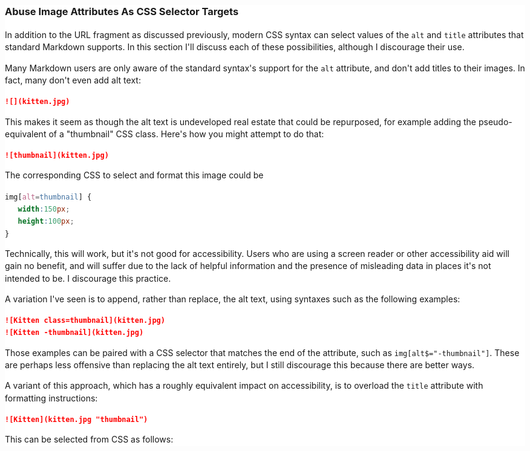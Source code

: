 ### Abuse Image Attributes As CSS Selector Targets

In addition to the URL fragment as discussed previously, modern CSS syntax can select values of the `alt` and `title` attributes that standard Markdown supports.
In this section I'll discuss each of these possibilities, although I discourage their use.

Many Markdown users are only aware of the standard syntax's support for the `alt` attribute, and don't add titles to their images.
In fact, many don't even add alt text:

```md
![](kitten.jpg)
```

This makes it seem as though the alt text is undeveloped real estate that could be repurposed, for example adding the pseudo-equivalent of a "thumbnail" CSS class.
Here's how you might attempt to do that:

```md
![thumbnail](kitten.jpg)
```

The corresponding CSS to select and format this image could be

```css
img[alt=thumbnail] {
   width:150px;
   height:100px;
}
```

Technically, this will work, but it's not good for accessibility.
Users who are using a screen reader or other accessibility aid will gain no benefit, and will suffer due to the lack of helpful information and the presence of misleading data in places it's not intended to be.
I discourage this practice.

A variation I've seen is to append, rather than replace, the alt text, using syntaxes such as the following examples:

```md
![Kitten class=thumbnail](kitten.jpg)
![Kitten -thumbnail](kitten.jpg)
```

Those examples can be paired with a CSS selector that matches the end of the attribute, such as `img[alt$="-thumbnail"]`.
These are perhaps less offensive than replacing the alt text entirely, but I still discourage this because there are better ways.

A variant of this approach, which has a roughly equivalent impact on accessibility, is to overload the `title` attribute with formatting instructions:

```md
![Kitten](kitten.jpg "thumbnail")
```

This can be selected from CSS as follows:
